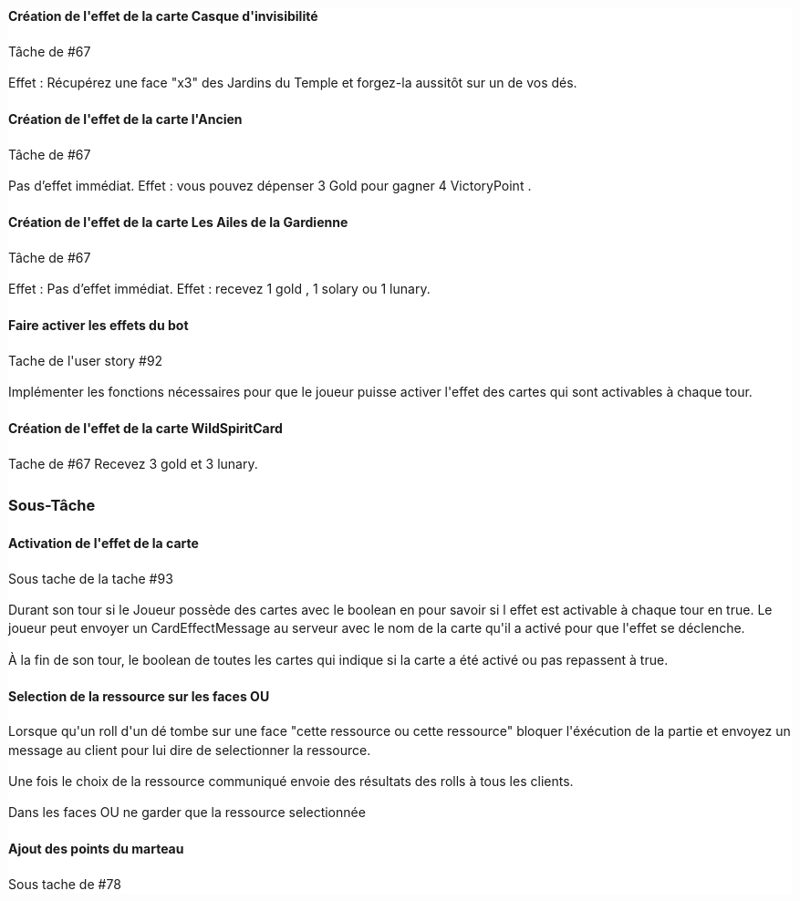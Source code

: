 #### Création de l'effet de la carte Casque d'invisibilité

Tâche de #67

Effet : Récupérez une face "x3" des Jardins du Temple et forgez-la aussitôt sur un de vos dés.

#### Création de l'effet de la carte l'Ancien

Tâche de #67

Pas d’effet immédiat.
Effet : vous pouvez dépenser 3 Gold pour gagner 4 VictoryPoint .

#### Création de l'effet de la carte Les Ailes de la Gardienne

Tâche de #67

Effet : Pas d’effet immédiat.
Effet : recevez 1 gold , 1 solary ou 1 lunary.

#### Faire activer les effets du bot

Tache de l'user story #92

Implémenter les fonctions nécessaires pour que le joueur puisse activer l'effet des cartes qui sont activables à chaque tour.

#### Création de l'effet de la carte WildSpiritCard

Tache de #67
Recevez 3 gold et 3 lunary.

### Sous-Tâche

#### Activation de l'effet de la carte

Sous tache de la tache #93

Durant son tour si le Joueur possède des cartes avec le boolean en pour savoir si l effet est activable à chaque tour en true. Le joueur peut envoyer un CardEffectMessage au serveur avec le nom de la carte qu'il a activé pour que l'effet se déclenche.

À la fin de son tour, le boolean de toutes les cartes qui indique si la carte a été activé ou pas repassent à true.

#### Selection de la ressource sur les faces OU

Lorsque qu'un roll d'un dé tombe sur une face "cette ressource ou cette ressource" bloquer l'éxécution de la partie et envoyez un message au client pour lui dire de selectionner la ressource.

Une fois le choix de la ressource communiqué envoie des résultats des rolls à tous les clients.

Dans les faces OU ne garder que la ressource selectionnée

#### Ajout des points du marteau

Sous tache de #78
